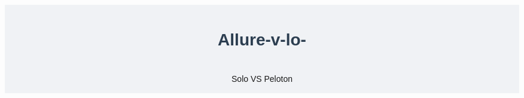 # Allure-v-lo-
Solo VS Peloton 
<!DOCTYPE html>
<html lang="fr">
<head>
  <meta charset="UTF-8">
  <meta name="viewport" content="width=device-width, initial-scale=1.0">
  <title>Comparaison Allure Vélo</title>
  <style>
    body {
      font-family: 'Arial', sans-serif;
      background: #f0f2f5;
      display: flex;
      flex-direction: column;
      align-items: center;
      padding: 40px;
    }

    .container {
      background: white;
      border-radius: 10px;
      padding: 30px;
      box-shadow: 0 4px 12px rgba(0, 0, 0, 0.1);
      max-width: 450px;
      width: 90%;
      text-align: center;
    }

    h1 {
      color: #2c3e50;
      margin-bottom: 20px;
    }

    label {
      font-weight: bold;
      display: block;
      margin-top: 20px;
    }

    input[type="range"] {
      width: 100%;
      margin: 10px 0;
    }

    .value-display {
      margin-bottom: 10px;
      font-size: 1.1em;
    }

    .result {
      margin-top: 25px;
      font-size: 1.4em;
      color: #2c7be5;
      font-weight: bold;
    }
  </style>
</head>
<body>
